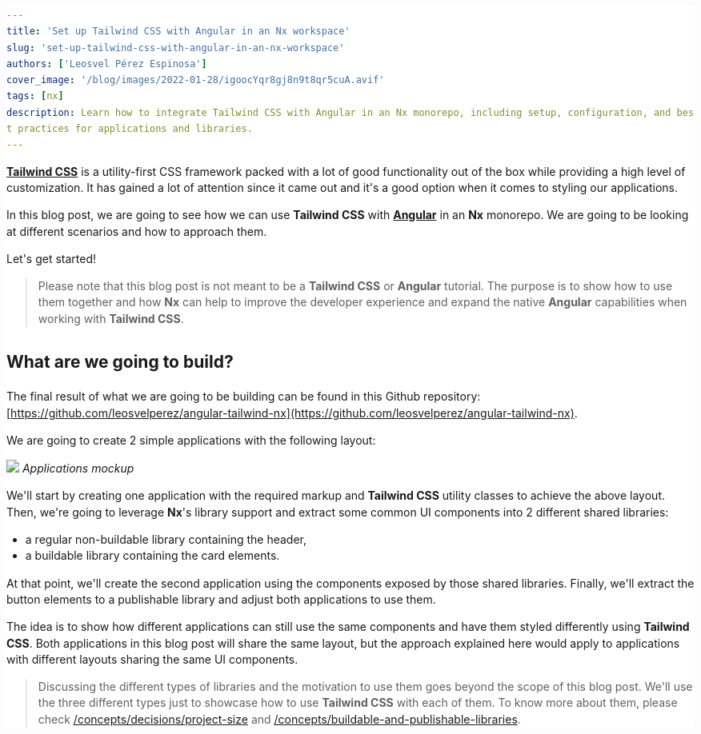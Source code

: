 ```yaml
---
title: 'Set up Tailwind CSS with Angular in an Nx workspace'
slug: 'set-up-tailwind-css-with-angular-in-an-nx-workspace'
authors: ['Leosvel Pérez Espinosa']
cover_image: '/blog/images/2022-01-28/igoocYqr8gj8n9t8qr5cuA.avif'
tags: [nx]
description: Learn how to integrate Tailwind CSS with Angular in an Nx monorepo, including setup, configuration, and best practices for applications and libraries.
---
```


[**Tailwind CSS**](https://tailwindcss.com/) is a utility-first CSS framework packed with a lot of good functionality out of the box while providing a high level of customization. It has gained a lot of attention since it came out and it's a good option when it comes to styling our applications.

In this blog post, we are going to see how we can use **Tailwind CSS** with [**Angular**](https://angular.io/) in an **Nx** monorepo. We are going to be looking at different scenarios and how to approach them.

Let's get started!

> Please note that this blog post is not meant to be a **Tailwind CSS** or **Angular** tutorial. The purpose is to show how to use them together and how **Nx** can help to improve the developer experience and expand the native **Angular** capabilities when working with **Tailwind CSS**.

## What are we going to build?

The final result of what we are going to be building can be found in this Github repository: [https://github.com/leosvelperez/angular-tailwind-nx](https://github.com/leosvelperez/angular-tailwind-nx).

We are going to create 2 simple applications with the following layout:

![](/blog/images/2022-01-28/OXo64rzyF-5nKO2fbpG4xg.avif)
_Applications mockup_

We'll start by creating one application with the required markup and **Tailwind CSS** utility classes to achieve the above layout. Then, we're going to leverage **Nx**'s library support and extract some common UI components into 2 different shared libraries:

- a regular non-buildable library containing the header,
- a buildable library containing the card elements.

At that point, we'll create the second application using the components exposed by those shared libraries. Finally, we'll extract the button elements to a publishable library and adjust both applications to use them.

The idea is to show how different applications can still use the same components and have them styled differently using **Tailwind CSS**. Both applications in this blog post will share the same layout, but the approach explained here would apply to applications with different layouts sharing the same UI components.

> Discussing the different types of libraries and the motivation to use them goes beyond the scope of this blog post. We'll use the three different types just to showcase how to use **Tailwind CSS** with each of them. To know more about them, please check [/concepts/decisions/project-size](/concepts/decisions/project-size) and [/concepts/buildable-and-publishable-libraries](/concepts/buildable-and-publishable-libraries).
